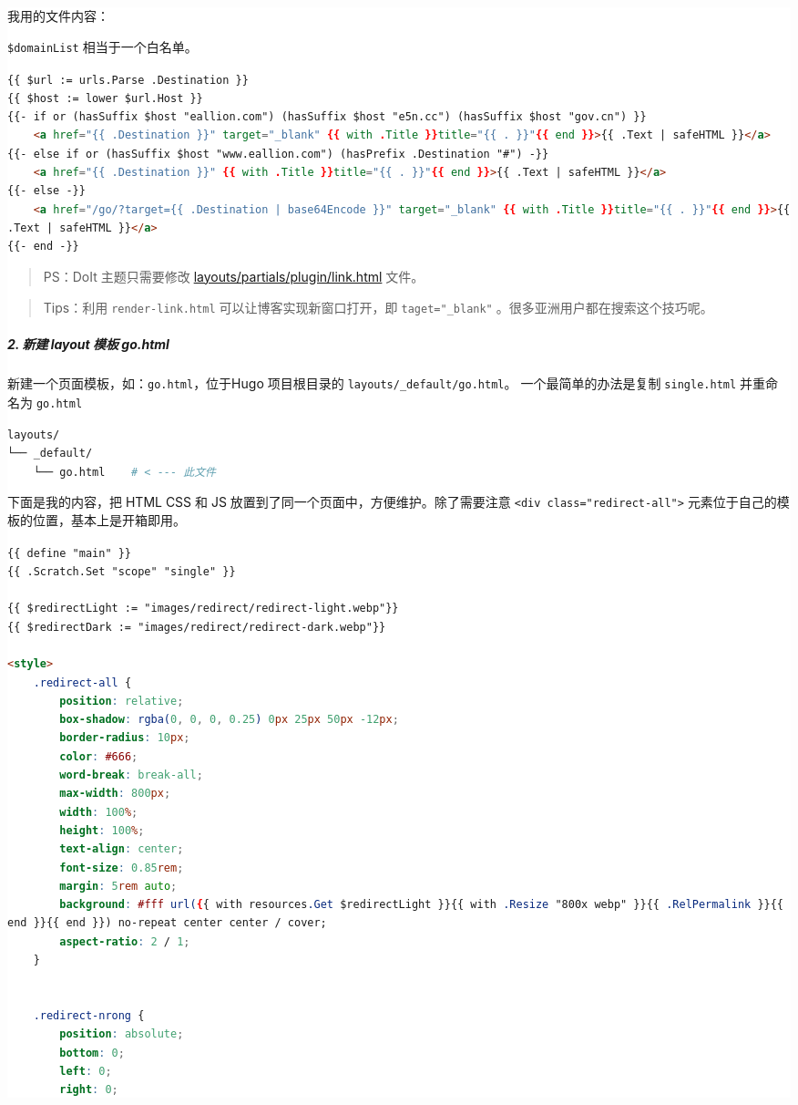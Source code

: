 我用的文件内容：

`$domainList` 相当于一个白名单。

```html
{{ $url := urls.Parse .Destination }}
{{ $host := lower $url.Host }}
{{- if or (hasSuffix $host "eallion.com") (hasSuffix $host "e5n.cc") (hasSuffix $host "gov.cn") }}
    <a href="{{ .Destination }}" target="_blank" {{ with .Title }}title="{{ . }}"{{ end }}>{{ .Text | safeHTML }}</a>
{{- else if or (hasSuffix $host "www.eallion.com") (hasPrefix .Destination "#") -}}
    <a href="{{ .Destination }}" {{ with .Title }}title="{{ . }}"{{ end }}>{{ .Text | safeHTML }}</a>
{{- else -}}
    <a href="/go/?target={{ .Destination | base64Encode }}" target="_blank" {{ with .Title }}title="{{ . }}"{{ end }}>{{ .Text | safeHTML }}</a>
{{- end -}}
```

> PS：DoIt 主题只需要修改 <i class="fab fa-github"></i>[layouts/partials/plugin/link.html](https://github.com/HEIGE-PCloud/DoIt/blob/main/layouts/partials/plugin/link.html) 文件。

> Tips：利用 `render-link.html` 可以让博客实现新窗口打开，即 `taget="_blank"` 。很多亚洲用户都在搜索这个技巧呢。

##### 2. 新建 layout 模板 go.html

新建一个页面模板，如：`go.html`，位于Hugo 项目根目录的 `layouts/_default/go.html`。
一个最简单的办法是复制 `single.html` 并重命名为 `go.html`

```bash
layouts/
└── _default/
    └── go.html    # < --- 此文件
```

下面是我的内容，把 HTML CSS 和 JS 放置到了同一个页面中，方便维护。除了需要注意 `<div class="redirect-all">` 元素位于自己的模板的位置，基本上是开箱即用。

```html
{{ define "main" }}
{{ .Scratch.Set "scope" "single" }}

{{ $redirectLight := "images/redirect/redirect-light.webp"}}
{{ $redirectDark := "images/redirect/redirect-dark.webp"}}

<style>
    .redirect-all {
        position: relative;
        box-shadow: rgba(0, 0, 0, 0.25) 0px 25px 50px -12px;
        border-radius: 10px;
        color: #666;
        word-break: break-all;
        max-width: 800px;
        width: 100%;
        height: 100%;
        text-align: center;
        font-size: 0.85rem;
        margin: 5rem auto;
        background: #fff url({{ with resources.Get $redirectLight }}{{ with .Resize "800x webp" }}{{ .RelPermalink }}{{ end }}{{ end }}) no-repeat center center / cover;
        aspect-ratio: 2 / 1;
    }


    .redirect-nrong {
        position: absolute;
        bottom: 0;
        left: 0;
        right: 0;
```